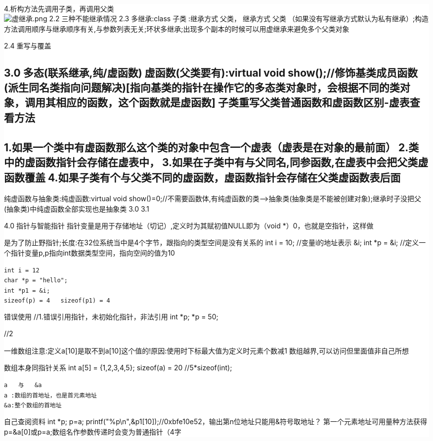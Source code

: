 4.析构方法先调用子类，再调用父类</br>
![虚继承.png](http://upload-images.jianshu.io/upload_images/2636843-f5e780825e5eee6e.png?imageMogr2/auto-orient/strip%7CimageView2/2/w/1240)
2.2 三种不能继承情况
2.3 多继承:class 子类  :继承方式 父类， 继承方式 父类 （如果没有写继承方式默认为私有继承）;构造方法调用顺序与继承顺序有关,与参数列表无关;环状多继承;出现多个副本的时候可以用虚继承来避免多个父类对象

2.4 重写与覆盖

3.0 多态(联系继承,纯/虚函数)
虚函数(父类要有):virtual void show();//修饰基类成员函数(派生同名类指向问题解决)[指向基类的指针在操作它的多态类对象时，会根据不同的类对象，调用其相应的函数，这个函数就是虚函数]
子类重写父类普通函数和虚函数区别-虚表查看方法
-----------------------------------------
1.如果一个类中有虚函数那么这个类的对象中包含一个虚表（虚表是在对象的最前面）
2.类中的虚函数指针会存储在虚表中， 
3.如果在子类中有与父同名,同参函数,在虚表中会把父类虚函数覆盖
4.如果子类有个与父类不同的虚函数，虚函数指针会存储在父类虚函数表后面
-----------------------------------------
纯虚函数与抽象类:纯虚函数:virtual void show()=0;//不需要函数体,有纯虚函数的类-->抽象类(抽象类是不能被创建对象);继承时子没把父(抽象类)中纯虚函数全部实现也是抽象类
3.0 
3.1 

4.0 指针与智能指针
指针变量是用于存储地址（切记）,定义时为其赋初值NULL即为（void *）0，也就是空指针，这样做

是为了防止野指针;长度:在32位系统当中是4个字节，跟指向的类型空间是没有关系的
	int i = 10; //变量i的地址表示 &i;
	int *p = &i; //定义一个指针变量p,p指向int数据类型空间，指向空间的值为10
	
	int i = 12
	char *p = "hello"; 
	int *p1 = &i;
	sizeof(p) = 4   sizeof(p1) = 4
错误使用
//1.错误引用指针，未初始化指针，非法引用
int *p;
*p = 50;

//2

一维数组注意:定义a[10]是取不到a[10]这个值的!原因:使用时下标最大值为定义时元素个数减1
	数组越界,可以访问但里面值非自己所想

数组本身同指针关系
	int a[5] = {1,2,3,4,5};
	sizeof(a) = 20 //5*sizeof(int);
	
	
	a	与	&a
	a :数组的首地址，也是首元素地址
	&a:整个数组的首地址

自己查阅资料
	int *p;
	p=a;
	printf("%p\n",&p1[10]);//0xbfe10e52，输出第n位地址只能用&符号取地址？
	第一个元素地址可用量种方法获得p=&a[0]或p=a;数组名作参数传递时会变为普通指针（4字

